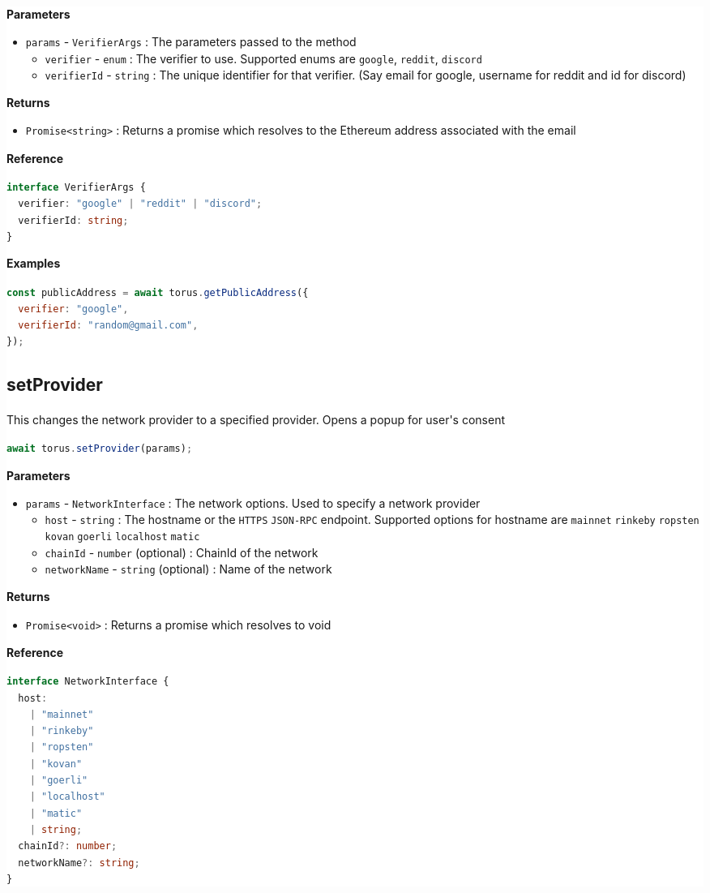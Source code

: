 **Parameters**

- `params` - `VerifierArgs` : The parameters passed to the method
  - `verifier` - `enum` : The verifier to use. Supported enums are `google`,
    `reddit`, `discord`
  - `verifierId` - `string` : The unique identifier for that verifier. \(Say
    email for google, username for reddit and id for discord\)

**Returns**

- `Promise<string>` : Returns a promise which resolves to the Ethereum address
  associated with the email

**Reference**

```typescript
interface VerifierArgs {
  verifier: "google" | "reddit" | "discord";
  verifierId: string;
}
```

**Examples**

```javascript
const publicAddress = await torus.getPublicAddress({
  verifier: "google",
  verifierId: "random@gmail.com",
});
```

## setProvider

This changes the network provider to a specified provider. Opens a popup for
user's consent

```javascript
await torus.setProvider(params);
```

**Parameters**

- `params` - `NetworkInterface` : The network options. Used to specify a network
  provider
  - `host` - `string` : The hostname or the `HTTPS` `JSON-RPC` endpoint.
    Supported options for hostname are `mainnet` `rinkeby` `ropsten` `kovan`
    `goerli` `localhost` `matic`
  - `chainId` - `number` \(optional\) : ChainId of the network
  - `networkName` - `string` \(optional\) : Name of the network

**Returns**

- `Promise<void>` : Returns a promise which resolves to void

**Reference**

```typescript
interface NetworkInterface {
  host:
    | "mainnet"
    | "rinkeby"
    | "ropsten"
    | "kovan"
    | "goerli"
    | "localhost"
    | "matic"
    | string;
  chainId?: number;
  networkName?: string;
}
```
